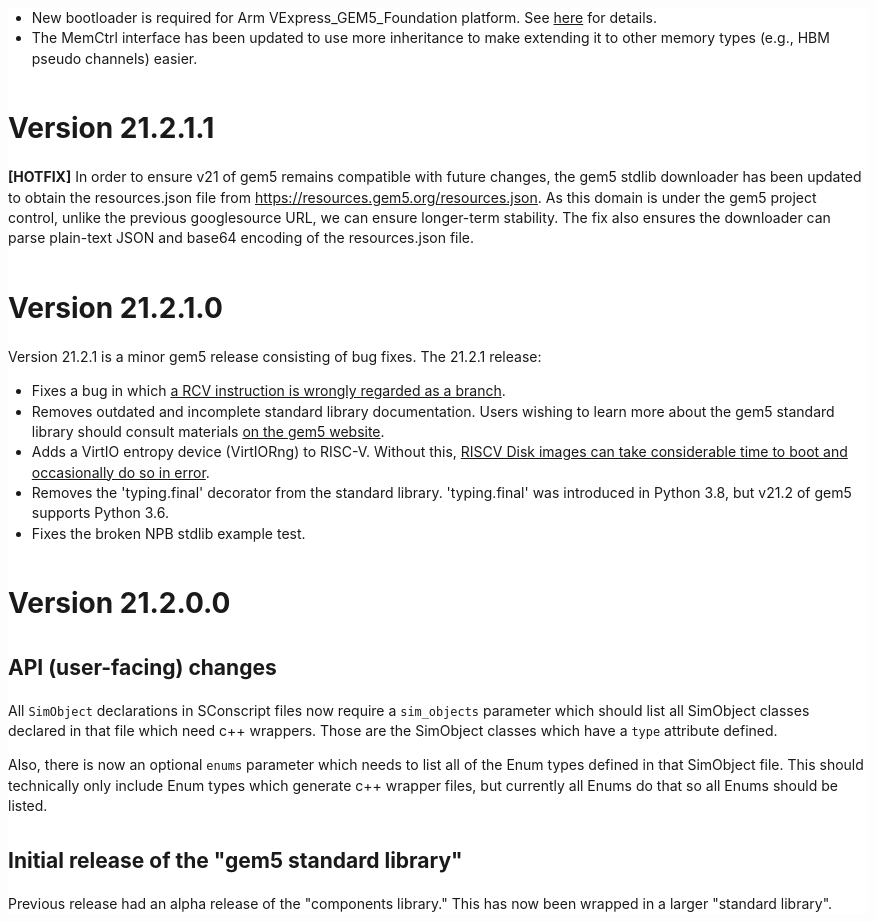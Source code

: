 * New bootloader is required for Arm VExpress_GEM5_Foundation platform. See [here](https://gem5.atlassian.net/browse/GEM5-1222) for details.
* The MemCtrl interface has been updated to use more inheritance to make extending it to other memory types (e.g., HBM pseudo channels) easier.

# Version 21.2.1.1

**[HOTFIX]** In order to ensure v21 of gem5 remains compatible with future changes, the gem5 stdlib downloader has been updated to obtain the resources.json file from <https://resources.gem5.org/resources.json>.
As this domain is under the gem5 project control, unlike the previous googlesource URL, we can ensure longer-term stability.
The fix also ensures the downloader can parse plain-text JSON and base64 encoding of the resources.json file.

# Version 21.2.1.0

Version 21.2.1 is a minor gem5 release consisting of bug fixes. The 21.2.1 release:

* Fixes a bug in which [a RCV instruction is wrongly regarded as a branch](https://gem5.atlassian.net/browse/GEM5-1137).
* Removes outdated and incomplete standard library documentation.
Users wishing to learn more about the gem5 standard library should consult materials [on the gem5 website](https://www.gem5.org/documentation/gem5-stdlib/overview).
* Adds a VirtIO entropy device (VirtIORng) to RISC-V.
Without this, [RISCV Disk images can take considerable time to boot and occasionally do so in error](https://gem5.atlassian.net/browse/GEM5-1151).
* Removes the 'typing.final' decorator from the standard library.
'typing.final' was introduced in Python 3.8, but v21.2 of gem5 supports Python 3.6.
* Fixes the broken NPB stdlib example test.

# Version 21.2.0.0

## API (user-facing) changes

All `SimObject` declarations in SConscript files now require a `sim_objects` parameter which should list all SimObject classes declared in that file which need c++ wrappers.
Those are the SimObject classes which have a `type` attribute defined.

Also, there is now an optional `enums` parameter which needs to list all of the Enum types defined in that SimObject file.
This should technically only include Enum types which generate c++ wrapper files, but currently all Enums do that so all Enums should be listed.

## Initial release of the "gem5 standard library"

Previous release had an alpha release of the "components library."
This has now been wrapped in a larger "standard library".

